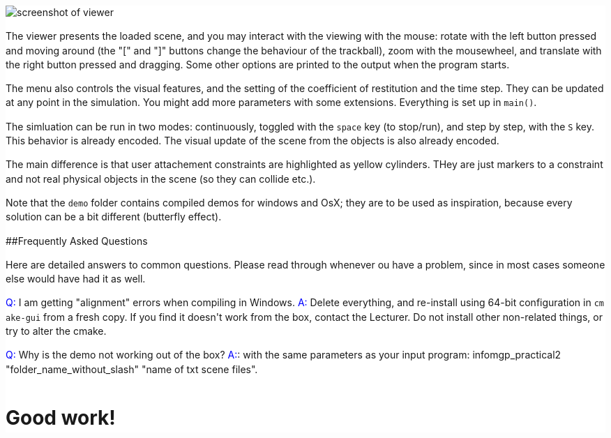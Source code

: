 ![screenshot of viewer](practical2_interface.png "screenshot of viewer")

The viewer presents the loaded scene, and you may interact with the viewing with the mouse: rotate with the left button pressed and moving around (the "[" and "]" buttons change the behaviour of the trackball), zoom with the mousewheel, and translate with the right button pressed and dragging. Some other options are printed to the output when the program starts.

The menu also controls the visual features, and the setting of the coefficient of restitution and the time step. They can be updated at any point in the simulation. You might add more parameters with some extensions. Everything is set up in `main()`.

The simluation can be run in two modes: continuously, toggled with the `space` key (to stop/run), and step by step, with the `S` key. This behavior is already encoded. The visual update of the scene from the objects is also already encoded.

The main difference is that user attachement constraints are highlighted as yellow cylinders. THey are just markers to a constraint and not real physical objects in the scene (so they can collide etc.).

Note that the ```demo``` folder contains compiled demos for windows and OsX; they are to be used as inspiration, because every solution can be a bit different (butterfly effect).


##Frequently Asked Questions

Here are detailed answers to common questions. Please read through whenever ou have a problem, since in most cases someone else would have had it as well.

<span style="color:blue">Q:</span> I am getting "alignment" errors when compiling in Windows.
<span style="color:blue">A:</span> Delete everything, and re-install using 64-bit configuration in `cmake-gui` from a fresh copy. If you find it doesn't work from the box, contact the Lecturer. Do not install other non-related things, or try to alter the cmake.


<span style="color:blue">Q:</span> Why is the demo not working out of the box?
<span style="color:blue">A:</span>: with the same parameters as your input program: infomgp_practical2 "folder_name_without_slash" "name of txt scene files".


# Good work!
